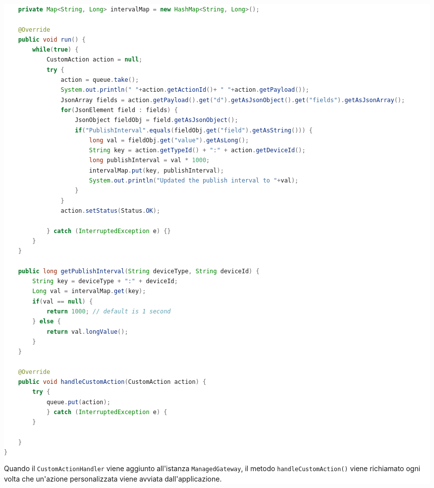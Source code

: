 ```java
	private Map<String, Long> intervalMap = new HashMap<String, Long>();

	@Override
	public void run() {
		while(true) {
			CustomAction action = null;
			try {
				action = queue.take();
				System.out.println(" "+action.getActionId()+ " "+action.getPayload());
				JsonArray fields = action.getPayload().get("d").getAsJsonObject().get("fields").getAsJsonArray();
				for(JsonElement field : fields) {
					JsonObject fieldObj = field.getAsJsonObject();
					if("PublishInterval".equals(fieldObj.get("field").getAsString())) {
						long val = fieldObj.get("value").getAsLong();
						String key = action.getTypeId() + ":" + action.getDeviceId();
						long publishInterval = val * 1000;
						intervalMap.put(key, publishInterval);
						System.out.println("Updated the publish interval to "+val);
					}
				}
				action.setStatus(Status.OK);

			} catch (InterruptedException e) {}
		}
	}

	public long getPublishInterval(String deviceType, String deviceId) {
		String key = deviceType + ":" + deviceId;
		Long val = intervalMap.get(key);
		if(val == null) {
			return 1000; // default is 1 second
		} else {
			return val.longValue();
		}
	}

	@Override
	public void handleCustomAction(CustomAction action) {
		try {
			queue.put(action);
			} catch (InterruptedException e) {
		}

	}
}
```

Quando il `CustomActionHandler` viene aggiunto all'istanza `ManagedGateway`, il metodo `handleCustomAction()` viene richiamato ogni volta che un'azione personalizzata viene avviata dall'applicazione.
